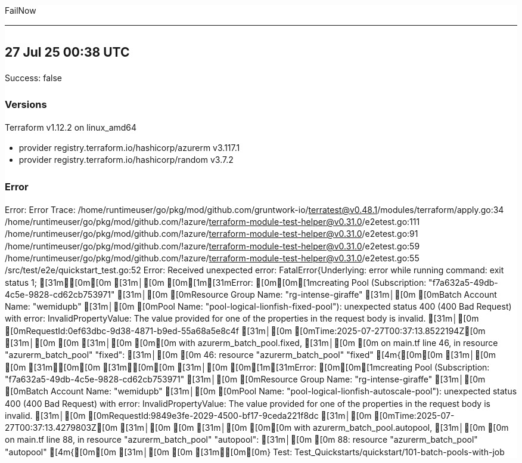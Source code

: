 FailNow

---

## 27 Jul 25 00:38 UTC

Success: false

### Versions

Terraform v1.12.2
on linux_amd64
+ provider registry.terraform.io/hashicorp/azurerm v3.117.1
+ provider registry.terraform.io/hashicorp/random v3.7.2

### Error

Error:
	Error Trace:	/home/runtimeuser/go/pkg/mod/github.com/gruntwork-io/terratest@v0.48.1/modules/terraform/apply.go:34
	            				/home/runtimeuser/go/pkg/mod/github.com/!azure/terraform-module-test-helper@v0.31.0/e2etest.go:111
	            				/home/runtimeuser/go/pkg/mod/github.com/!azure/terraform-module-test-helper@v0.31.0/e2etest.go:91
	            				/home/runtimeuser/go/pkg/mod/github.com/!azure/terraform-module-test-helper@v0.31.0/e2etest.go:59
	            				/home/runtimeuser/go/pkg/mod/github.com/!azure/terraform-module-test-helper@v0.31.0/e2etest.go:55
	            				/src/test/e2e/quickstart_test.go:52
	Error:      	Received unexpected error:
	            	FatalError{Underlying: error while running command: exit status 1; [31m╷[0m[0m
	            	[31m│[0m [0m[1m[31mError: [0m[0m[1mcreating Pool (Subscription: "f7a632a5-49db-4c5e-9828-cd62cb753971"
	            	[31m│[0m [0mResource Group Name: "rg-intense-giraffe"
	            	[31m│[0m [0mBatch Account Name: "wemidupb"
	            	[31m│[0m [0mPool Name: "pool-logical-lionfish-fixed-pool"): unexpected status 400 (400 Bad Request) with error: InvalidPropertyValue: The value provided for one of the properties in the request body is invalid.
	            	[31m│[0m [0mRequestId:0ef63dbc-9d38-4871-b9ed-55a68a5e8c4f
	            	[31m│[0m [0mTime:2025-07-27T00:37:13.8522194Z[0m
	            	[31m│[0m [0m
	            	[31m│[0m [0m[0m  with azurerm_batch_pool.fixed,
	            	[31m│[0m [0m  on main.tf line 46, in resource "azurerm_batch_pool" "fixed":
	            	[31m│[0m [0m  46: resource "azurerm_batch_pool" "fixed" [4m{[0m[0m
	            	[31m│[0m [0m
	            	[31m╵[0m[0m
	            	[31m╷[0m[0m
	            	[31m│[0m [0m[1m[31mError: [0m[0m[1mcreating Pool (Subscription: "f7a632a5-49db-4c5e-9828-cd62cb753971"
	            	[31m│[0m [0mResource Group Name: "rg-intense-giraffe"
	            	[31m│[0m [0mBatch Account Name: "wemidupb"
	            	[31m│[0m [0mPool Name: "pool-logical-lionfish-autoscale-pool"): unexpected status 400 (400 Bad Request) with error: InvalidPropertyValue: The value provided for one of the properties in the request body is invalid.
	            	[31m│[0m [0mRequestId:9849e3fe-2029-4500-bf17-9ceda221f8dc
	            	[31m│[0m [0mTime:2025-07-27T00:37:13.4279803Z[0m
	            	[31m│[0m [0m
	            	[31m│[0m [0m[0m  with azurerm_batch_pool.autopool,
	            	[31m│[0m [0m  on main.tf line 88, in resource "azurerm_batch_pool" "autopool":
	            	[31m│[0m [0m  88: resource "azurerm_batch_pool" "autopool" [4m{[0m[0m
	            	[31m│[0m [0m
	            	[31m╵[0m[0m}
	Test:       	Test_Quickstarts/quickstart/101-batch-pools-with-job
